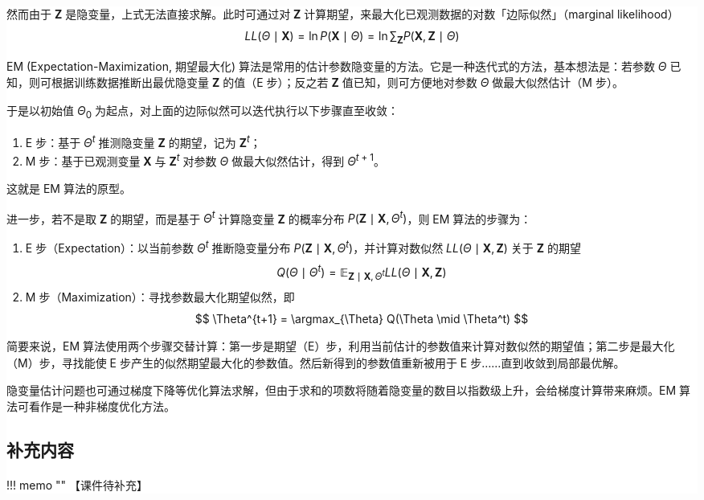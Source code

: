 然而由于 $\mathbf{Z}$ 是隐变量，上式无法直接求解。此时可通过对 $\mathbf{Z}$ 计算期望，来最大化已观测数据的对数「边际似然」（marginal likelihood）
$$
LL(\Theta \mid \mathbf{X}) = \ln P(\mathbf{X} \mid \Theta) = \ln \sum_{\mathbf{Z}} P(\mathbf{X}, \mathbf{Z} \mid \Theta)
$$

EM (Expectation-Maximization, 期望最大化) 算法是常用的估计参数隐变量的方法。它是一种迭代式的方法，基本想法是：若参数 $\Theta$ 已知，则可根据训练数据推断出最优隐变量 $\mathbf{Z}$ 的值（E 步）；反之若 $\mathbf{Z}$ 值已知，则可方便地对参数 $\Theta$ 做最大似然估计（M 步）。

于是以初始值 $\Theta_0$ 为起点，对上面的边际似然可以迭代执行以下步骤直至收敛：
1. E 步：基于 $\Theta^t$ 推测隐变量 $\mathbf{Z}$ 的期望，记为 $\mathbf{Z}^t$；
2. M 步：基于已观测变量 $\mathbf{X}$ 与 $\mathbf{Z}^t$ 对参数 $\Theta$ 做最大似然估计，得到 $\Theta^{t+1}$。

这就是 EM 算法的原型。

进一步，若不是取 $\mathbf{Z}$ 的期望，而是基于 $\Theta^t$ 计算隐变量 $\mathbf{Z}$ 的概率分布 $P(\mathbf{Z} \mid \mathbf{X}, \Theta^t)$，则 EM 算法的步骤为：
1. E 步（Expectation）：以当前参数 $\Theta^t$ 推断隐变量分布 $P(\mathbf{Z} \mid \mathbf{X}, \Theta^t)$，并计算对数似然 $LL(\Theta \mid \mathbf{X}, \mathbf{Z})$ 关于 $\mathbf{Z}$ 的期望
$$
Q(\Theta \mid \Theta^t) = \mathbb{E}_{\mathbf{Z} \mid \mathbf{X}, \Theta^t} LL(\Theta \mid \mathbf{X}, \mathbf{Z})
$$
2. M 步（Maximization）：寻找参数最大化期望似然，即
$$
\Theta^{t+1} = \argmax_{\Theta} Q(\Theta \mid \Theta^t)
$$

简要来说，EM 算法使用两个步骤交替计算：第一步是期望（E）步，利用当前估计的参数值来计算对数似然的期望值；第二步是最大化（M）步，寻找能使 E 步产生的似然期望最大化的参数值。然后新得到的参数值重新被用于 E 步……直到收敛到局部最优解。

隐变量估计问题也可通过梯度下降等优化算法求解，但由于求和的项数将随着隐变量的数目以指数级上升，会给梯度计算带来麻烦。EM 算法可看作是一种非梯度优化方法。

## 补充内容

!!! memo ""
    【课件待补充】

